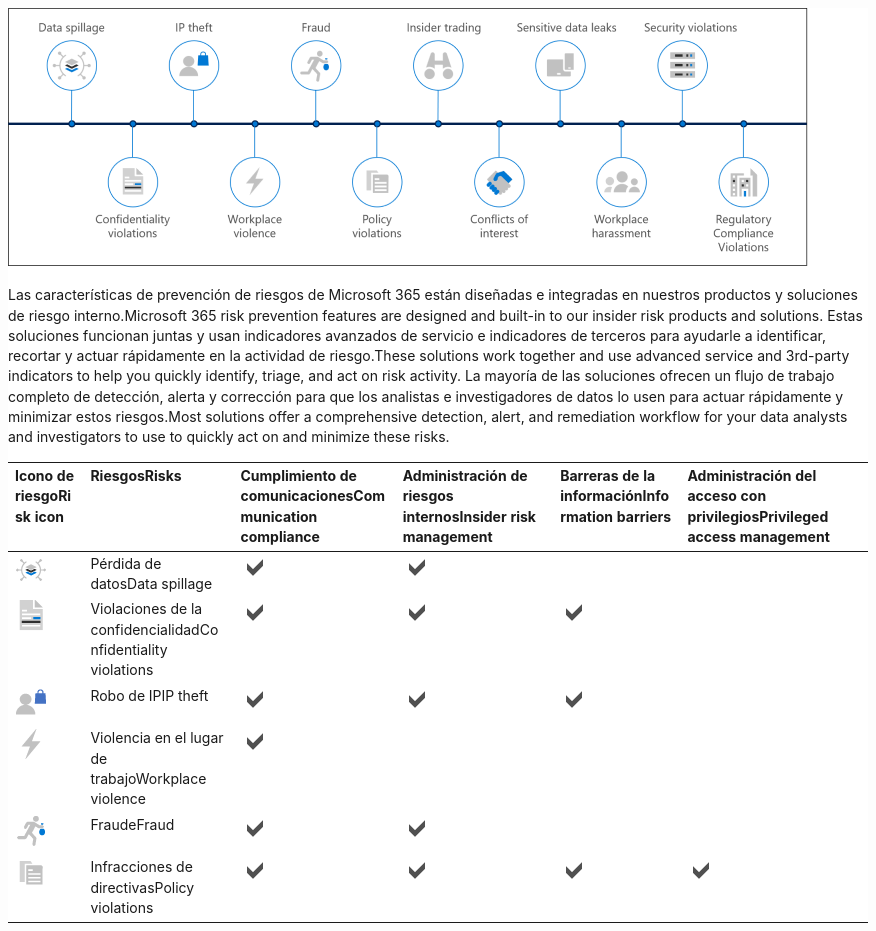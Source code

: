 ![Amenazas de riesgos internas](../media/ir-solution-threats.png)

<span data-ttu-id="d46ca-111">Las características de prevención de riesgos de Microsoft 365 están diseñadas e integradas en nuestros productos y soluciones de riesgo interno.</span><span class="sxs-lookup"><span data-stu-id="d46ca-111">Microsoft 365 risk prevention features are designed and built-in to our insider risk products and solutions.</span></span> <span data-ttu-id="d46ca-112">Estas soluciones funcionan juntas y usan indicadores avanzados de servicio e indicadores de terceros para ayudarle a identificar, recortar y actuar rápidamente en la actividad de riesgo.</span><span class="sxs-lookup"><span data-stu-id="d46ca-112">These solutions work together and use advanced service and 3rd-party indicators to help you quickly identify, triage, and act on risk activity.</span></span> <span data-ttu-id="d46ca-113">La mayoría de las soluciones ofrecen un flujo de trabajo completo de detección, alerta y corrección para que los analistas e investigadores de datos lo usen para actuar rápidamente y minimizar estos riesgos.</span><span class="sxs-lookup"><span data-stu-id="d46ca-113">Most solutions offer a comprehensive detection, alert, and remediation workflow for your data analysts and investigators to use to quickly act on and minimize these risks.</span></span>

| <span data-ttu-id="d46ca-114">Icono de riesgo</span><span class="sxs-lookup"><span data-stu-id="d46ca-114">Risk icon</span></span> | <span data-ttu-id="d46ca-115">Riesgos</span><span class="sxs-lookup"><span data-stu-id="d46ca-115">Risks</span></span> | <span data-ttu-id="d46ca-116">Cumplimiento de comunicaciones</span><span class="sxs-lookup"><span data-stu-id="d46ca-116">Communication compliance</span></span> | <span data-ttu-id="d46ca-117">Administración de riesgos internos</span><span class="sxs-lookup"><span data-stu-id="d46ca-117">Insider risk management</span></span> | <span data-ttu-id="d46ca-118">Barreras de la información</span><span class="sxs-lookup"><span data-stu-id="d46ca-118">Information barriers</span></span> | <span data-ttu-id="d46ca-119">Administración del acceso con privilegios</span><span class="sxs-lookup"><span data-stu-id="d46ca-119">Privileged access management</span></span> |
| :---- | :-------- | :--------------------------- | :-------------------------- |:-------------------------| :--------------------------------|
| ![Icono de desbordamiento de datos](../media/ir-risk-data-spillage.png)| <span data-ttu-id="d46ca-121">Pérdida de datos</span><span class="sxs-lookup"><span data-stu-id="d46ca-121">Data spillage</span></span> | ![Compatible](../media/check-mark.png) | ![Compatible](../media/check-mark.png) |  |  |
| ![Icono de violaciones de confidencialidad](../media/ir-risk-confidentiality-violations.png)| <span data-ttu-id="d46ca-125">Violaciones de la confidencialidad</span><span class="sxs-lookup"><span data-stu-id="d46ca-125">Confidentiality violations</span></span> | ![Compatible](../media/check-mark.png) | ![Compatible](../media/check-mark.png) | ![Compatible](../media/check-mark.png) |  |
| ![Icono de robo de IP](../media/ir-risk-ip-theft.png)| <span data-ttu-id="d46ca-130">Robo de IP</span><span class="sxs-lookup"><span data-stu-id="d46ca-130">IP theft</span></span> | ![Compatible](../media/check-mark.png) | ![Compatible](../media/check-mark.png) | ![Compatible](../media/check-mark.png) |  |
| ![Icono de violencia en el lugar de trabajo](../media/ir-risk-workplace-violence.png)| <span data-ttu-id="d46ca-135">Violencia en el lugar de trabajo</span><span class="sxs-lookup"><span data-stu-id="d46ca-135">Workplace violence</span></span> | ![Compatible](../media/check-mark.png) |  |  |  |
| ![Icono de fraude/fraude](../media/ir-risk-fraud.png)| <span data-ttu-id="d46ca-138">Fraude</span><span class="sxs-lookup"><span data-stu-id="d46ca-138">Fraud</span></span> | ![Compatible](../media/check-mark.png) | ![Compatible](../media/check-mark.png) |  |  |
| ![Icono de infracciones de directivas](../media/ir-risk-policy-violations.png)| <span data-ttu-id="d46ca-142">Infracciones de directivas</span><span class="sxs-lookup"><span data-stu-id="d46ca-142">Policy violations</span></span> | ![Compatible](../media/check-mark.png) | ![Compatible](../media/check-mark.png) | ![Compatible](../media/check-mark.png) | ![Compatible](../media/check-mark.png) |